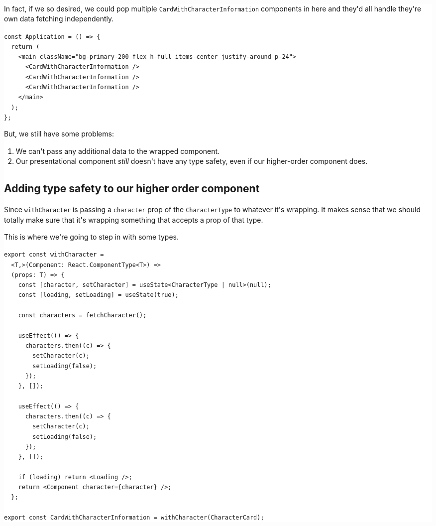 In fact, if we so desired, we could pop multiple `CardWithCharacterInformation` components in here and they'd all handle they're own data fetching independently.

```tsx
const Application = () => {
  return (
    <main className="bg-primary-200 flex h-full items-center justify-around p-24">
      <CardWithCharacterInformation />
      <CardWithCharacterInformation />
      <CardWithCharacterInformation />
    </main>
  );
};
```

But, we still have some problems:

1. We can't pass any additional data to the wrapped component.
2. Our presentational component _still_ doesn't have any type safety, even if our higher-order component does.

## Adding type safety to our higher order component

Since `withCharacter` is passing a `character` prop of the `CharacterType` to whatever it's wrapping. It makes sense that we should totally make sure that it's wrapping something that accepts a prop of that type.

This is where we're going to step in with some types.

```tsx
export const withCharacter =
  <T,>(Component: React.ComponentType<T>) =>
  (props: T) => {
    const [character, setCharacter] = useState<CharacterType | null>(null);
    const [loading, setLoading] = useState(true);

    const characters = fetchCharacter();

    useEffect(() => {
      characters.then((c) => {
        setCharacter(c);
        setLoading(false);
      });
    }, []);

    useEffect(() => {
      characters.then((c) => {
        setCharacter(c);
        setLoading(false);
      });
    }, []);

    if (loading) return <Loading />;
    return <Component character={character} />;
  };

export const CardWithCharacterInformation = withCharacter(CharacterCard);
```
